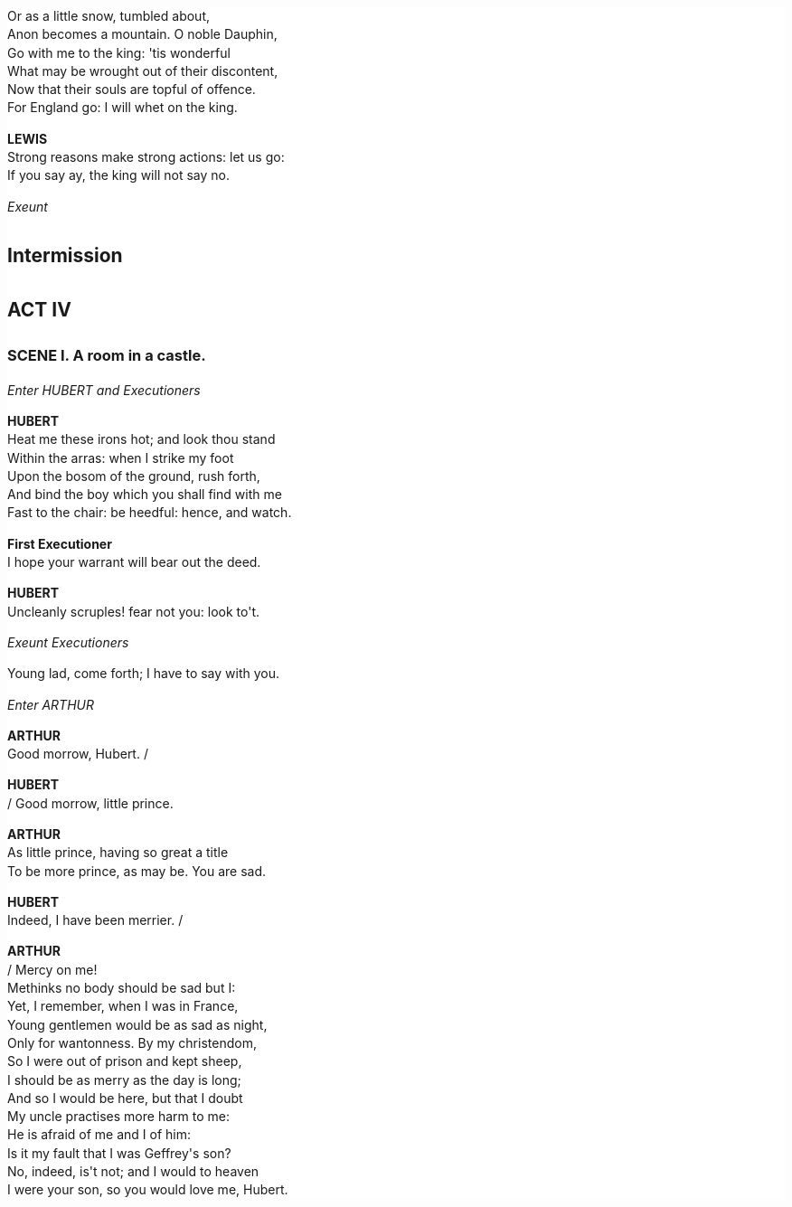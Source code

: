 Or as a little snow, tumbled about,  
Anon becomes a mountain. O noble Dauphin,  
Go with me to the king: 'tis wonderful  
What may be wrought out of their discontent,  
Now that their souls are topful of offence.  
For England go: I will whet on the king.

**LEWIS**  
Strong reasons make strong actions: let us go:  
If you say ay, the king will not say no.

*Exeunt*

## Intermission

## ACT IV

### SCENE I. A room in a castle.

*Enter HUBERT and Executioners*

**HUBERT**  
Heat me these irons hot; and look thou stand  
Within the arras: when I strike my foot  
Upon the bosom of the ground, rush forth,  
And bind the boy which you shall find with me  
Fast to the chair: be heedful: hence, and watch.

**First Executioner**  
I hope your warrant will bear out the deed.

**HUBERT**  
Uncleanly scruples! fear not you: look to't.

*Exeunt Executioners*

Young lad, come forth; I have to say with you.

*Enter ARTHUR*

**ARTHUR**  
Good morrow, Hubert. /

**HUBERT**  
/ Good morrow, little prince.

**ARTHUR**  
As little prince, having so great a title  
To be more prince, as may be. You are sad.

**HUBERT**  
Indeed, I have been merrier. /

**ARTHUR**  
/ Mercy on me!  
Methinks no body should be sad but I:  
Yet, I remember, when I was in France,  
Young gentlemen would be as sad as night,  
Only for wantonness. By my christendom,  
So I were out of prison and kept sheep,  
I should be as merry as the day is long;  
And so I would be here, but that I doubt  
My uncle practises more harm to me:  
He is afraid of me and I of him:  
Is it my fault that I was Geffrey's son?  
No, indeed, is't not; and I would to heaven  
I were your son, so you would love me, Hubert.
